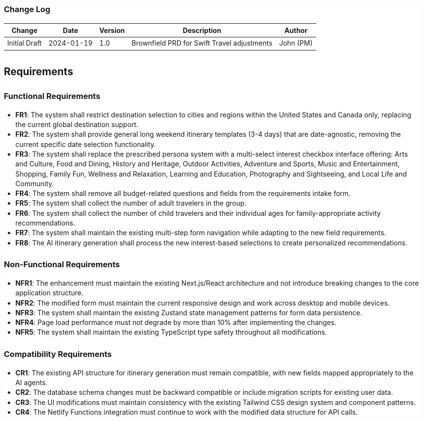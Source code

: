 ### Change Log
| Change | Date | Version | Description | Author |
|--------|------|---------|-------------|--------|
| Initial Draft | 2024-01-19 | 1.0 | Brownfield PRD for Swift Travel adjustments | John (PM) |

## Requirements

### Functional Requirements

- **FR1**: The system shall restrict destination selection to cities and regions within the United States and Canada only, replacing the current global destination support.
- **FR2**: The system shall provide general long weekend itinerary templates (3-4 days) that are date-agnostic, removing the current specific date selection functionality.
- **FR3**: The system shall replace the prescribed persona system with a multi-select interest checkbox interface offering: Arts and Culture, Food and Dining, History and Heritage, Outdoor Activities, Adventure and Sports, Music and Entertainment, Shopping, Family Fun, Wellness and Relaxation, Learning and Education, Photography and Sightseeing, and Local Life and Community.
- **FR4**: The system shall remove all budget-related questions and fields from the requirements intake form.
- **FR5**: The system shall collect the number of adult travelers in the group.
- **FR6**: The system shall collect the number of child travelers and their individual ages for family-appropriate activity recommendations.
- **FR7**: The system shall maintain the existing multi-step form navigation while adapting to the new field requirements.
- **FR8**: The AI itinerary generation shall process the new interest-based selections to create personalized recommendations.

### Non-Functional Requirements

- **NFR1**: The enhancement must maintain the existing Next.js/React architecture and not introduce breaking changes to the core application structure.
- **NFR2**: The modified form must maintain the current responsive design and work across desktop and mobile devices.
- **NFR3**: The system shall maintain the existing Zustand state management patterns for form data persistence.
- **NFR4**: Page load performance must not degrade by more than 10% after implementing the changes.
- **NFR5**: The system shall maintain the existing TypeScript type safety throughout all modifications.

### Compatibility Requirements

- **CR1**: The existing API structure for itinerary generation must remain compatible, with new fields mapped appropriately to the AI agents.
- **CR2**: The database schema changes must be backward compatible or include migration scripts for existing user data.
- **CR3**: The UI modifications must maintain consistency with the existing Tailwind CSS design system and component patterns.
- **CR4**: The Netlify Functions integration must continue to work with the modified data structure for API calls.
